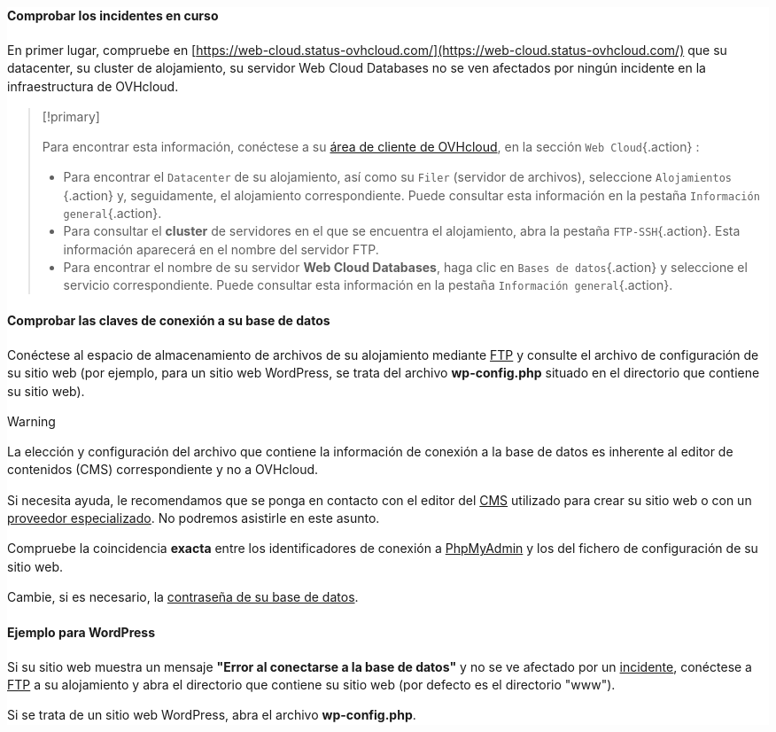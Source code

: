 #### Comprobar los incidentes en curso

En primer lugar, compruebe en [https://web-cloud.status-ovhcloud.com/](https://web-cloud.status-ovhcloud.com/) que su datacenter, su cluster de alojamiento, su servidor Web Cloud Databases no se ven afectados por ningún incidente en la infraestructura de OVHcloud.

> [!primary]
>
> Para encontrar esta información, conéctese a su [área de cliente de OVHcloud](/links/manager), en la sección `Web Cloud`{.action} :
>
> - Para encontrar el `Datacenter` de su alojamiento, así como su `Filer` (servidor de archivos), seleccione `Alojamientos`{.action} y, seguidamente, el alojamiento correspondiente. Puede consultar esta información en la pestaña `Información general`{.action}.
> - Para consultar el **cluster** de servidores en el que se encuentra el alojamiento, abra la pestaña `FTP-SSH`{.action}. Esta información aparecerá en el nombre del servidor FTP.
> - Para encontrar el nombre de su servidor **Web Cloud Databases**, haga clic en `Bases de datos`{.action} y seleccione el servicio correspondiente. Puede consultar esta información en la pestaña `Información general`{.action}.
>

#### Comprobar las claves de conexión a su base de datos <a name="config_file"></a>

Conéctese al espacio de almacenamiento de archivos de su alojamiento mediante [FTP](/pages/web_cloud/web_hosting/ftp_connection) y consulte el archivo de configuración de su sitio web (por ejemplo, para un sitio web WordPress, se trata del archivo **wp-config.php** situado en el directorio que contiene su sitio web).

> [!warning]
>
> La elección y configuración del archivo que contiene la información de conexión a la base de datos es inherente al editor de contenidos (CMS) correspondiente y no a OVHcloud.
>
> Si necesita ayuda, le recomendamos que se ponga en contacto con el editor del [CMS](/pages/web_cloud/web_hosting/cms_install_1_click_modules) utilizado para crear su sitio web o con un [proveedor especializado](https://partner.ovhcloud.com/es-es/directory/). No podremos asistirle en este asunto.
>

Compruebe la coincidencia **exacta** entre los identificadores de conexión a [PhpMyAdmin](/pages/web_cloud/web_hosting/sql_create_database#acceso-a-la-interfaz-phpmyadmin) y los del fichero de configuración de su sitio web.

Cambie, si es necesario, la [contraseña de su base de datos](/pages/web_cloud/web_hosting/sql_change_password).

#### Ejemplo para WordPress

Si su sitio web muestra un mensaje **"Error al conectarse a la base de datos"** y no se ve afectado por un [incidente](https://web-cloud.status-ovhcloud.com/), conéctese a [FTP](/pages/web_cloud/web_hosting/ftp_connection) a su alojamiento y abra el directorio que contiene su sitio web (por defecto es el directorio "www").

Si se trata de un sitio web WordPress, abra el archivo **wp-config.php**.
